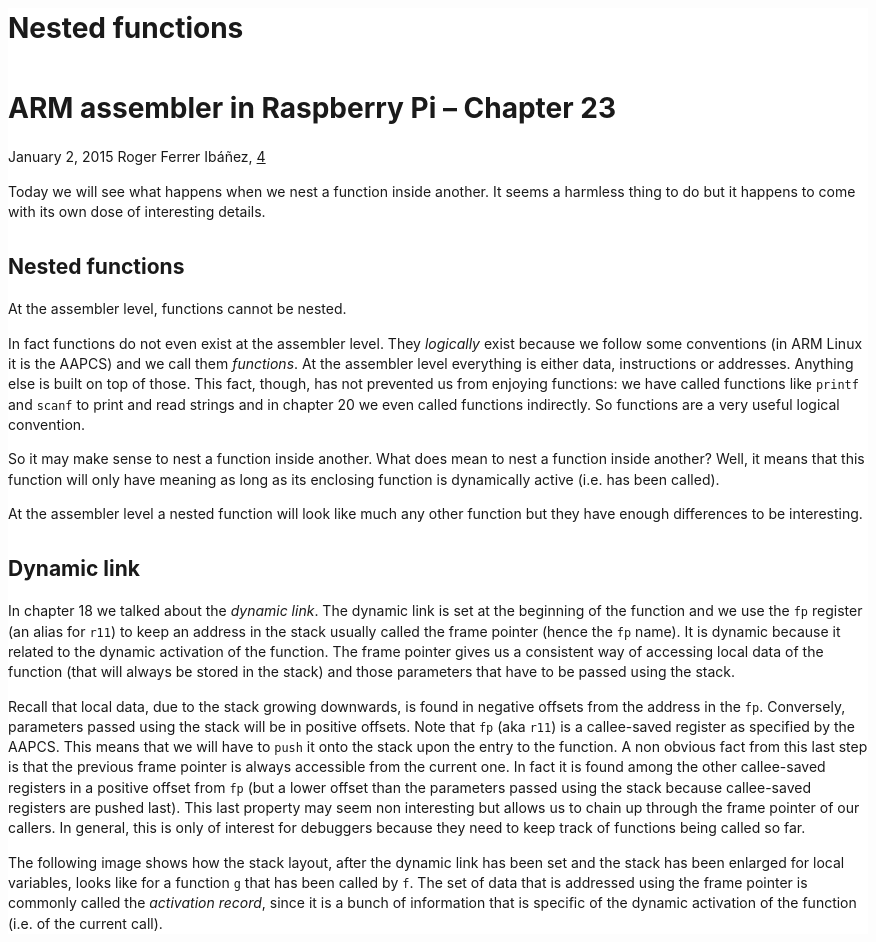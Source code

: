 # Nested functions



<div class="main">
			<h1>ARM assembler in Raspberry Pi – Chapter 23 </h1>
		<p class="post-meta"><span class="date">January 2, 2015</span> <span class="author">Roger Ferrer Ibáñez</span>, <span class="comments"><a href="http://thinkingeek.com/2015/01/02/arm-assembler-raspberry-pi-chapter-23/#comments">4</a></span> </p>
		<p>
Today we will see what happens when we nest a function inside another. It seems a harmless thing to do but it happens to come with its own dose of interesting details.
</p>
<p><span id="more-1798"></span></p>
<h2>Nested functions</h2>
<p>
At the assembler level, functions cannot be nested.
</p>
<p>
In fact functions do not even exist at the assembler level. They <em>logically</em> exist because we follow some conventions (in ARM Linux it is the AAPCS) and we call them <em>functions</em>. At the assembler level everything is either data, instructions or addresses. Anything else is built on top of those. This fact, though, has not prevented us from enjoying functions: we have called functions like <code>printf</code> and <code>scanf</code> to print and read strings and in chapter 20 we even called functions indirectly. So functions are a very useful logical convention.
</p>
<p>
So it may make sense to nest a function inside another. What does mean to nest a function inside another? Well, it means that this function will only have meaning as long as its enclosing function is dynamically active (i.e. has been called).
</p>
<p>
At the assembler level a nested function will look like much any other function but they have enough differences to be interesting.
</p>
<h2>Dynamic link</h2>
<p>
In chapter 18 we talked about the <em>dynamic link</em>. The dynamic link is set at the beginning of the function and we use the <code>fp</code> register (an alias for <code>r11</code>) to keep an address in the stack usually called the frame pointer (hence the <code>fp</code> name). It is dynamic because it related to the dynamic activation of the function. The frame pointer gives us a consistent way of accessing local data of the function (that will always be stored in the stack) and those parameters that have to be passed using the stack.
</p>
<p>
Recall that local data, due to the stack growing downwards, is found in negative offsets from the address in the <code>fp</code>. Conversely, parameters passed using the stack will be in positive offsets. Note that <code>fp</code> (aka <code>r11</code>) is a callee-saved register as specified by the AAPCS. This means that we will have to <code>push</code> it onto the stack upon the entry to the function. A non obvious fact from this last step is that the previous frame pointer is always accessible from the current one. In fact it is found among the other callee-saved registers in a positive offset from <code>fp</code> (but a lower offset than the parameters passed using the stack because callee-saved registers are pushed last). This last property may seem non interesting but allows us to chain up through the frame pointer of our callers. In general, this is only of interest for debuggers because they need to keep track of functions being called so far.
</p>
<p>
The following image shows how the stack layout, after the dynamic link has been set and the stack has been enlarged for local variables, looks like for a function <code>g</code> that has been called by <code>f</code>. The set of data that is addressed using the frame pointer is commonly called the <em>activation record</em>, since it is a bunch of information that is specific of the dynamic activation of the function (i.e. of the current call).
</p>